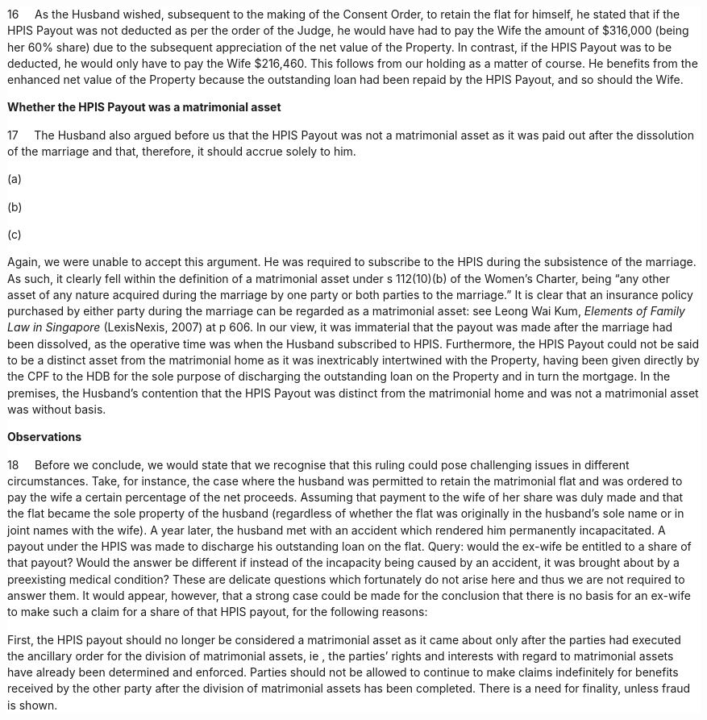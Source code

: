
16     As the Husband wished, subsequent to the making of the Consent Order, to retain the flat for himself, he stated that if the HPIS Payout was not deducted as per the order of the Judge, he would have had to pay the Wife the amount of $316,000 (being her 60% share) due to the subsequent appreciation of the net value of the Property. In contrast, if the HPIS Payout was to be deducted, he would only have to pay the Wife $216,460. This follows from our holding as a matter of course. He benefits from the enhanced net value of the Property because the outstanding loan had been repaid by the HPIS Payout, and so should the Wife.

**Whether the HPIS Payout was a matrimonial asset**

17     The Husband also argued before us that the HPIS Payout was not a matrimonial asset as it was paid out after the dissolution of the marriage and that, therefore, it should accrue solely to him.


 (a)

 (b)

 (c)

Again, we were unable to accept this argument. He was required to subscribe to the HPIS during the subsistence of the marriage. As such, it clearly fell within the definition of a matrimonial asset under s 112(10)(b) of the Women’s Charter, being “any other asset of any nature acquired during the marriage by one party or both parties to the marriage.” It is clear that an insurance policy purchased by either party during the marriage can be regarded as a matrimonial asset: see Leong Wai Kum, _Elements of Family Law in Singapore_ (LexisNexis, 2007) at p 606. In our view, it was immaterial that the payout was made after the marriage had been dissolved, as the operative time was when the Husband subscribed to HPIS. Furthermore, the HPIS Payout could not be said to be a distinct asset from the matrimonial home as it was inextricably intertwined with the Property, having been given directly by the CPF to the HDB for the sole purpose of discharging the outstanding loan on the Property and in turn the mortgage. In the premises, the Husband’s contention that the HPIS Payout was distinct from the matrimonial home and was not a matrimonial asset was without basis.

**Observations**

18     Before we conclude, we would state that we recognise that this ruling could pose challenging issues in different circumstances. Take, for instance, the case where the husband was permitted to retain the matrimonial flat and was ordered to pay the wife a certain percentage of the net proceeds. Assuming that payment to the wife of her share was duly made and that the flat became the sole property of the husband (regardless of whether the flat was originally in the husband’s sole name or in joint names with the wife). A year later, the husband met with an accident which rendered him permanently incapacitated. A payout under the HPIS was made to discharge his outstanding loan on the flat. Query: would the ex-wife be entitled to a share of that payout? Would the answer be different if instead of the incapacity being caused by an accident, it was brought about by a preexisting medical condition? These are delicate questions which fortunately do not arise here and thus we are not required to answer them. It would appear, however, that a strong case could be made for the conclusion that there is no basis for an ex-wife to make such a claim for a share of that HPIS payout, for the following reasons:

 First, the HPIS payout should no longer be considered a matrimonial asset as it came about only after the parties had executed the ancillary order for the division of matrimonial assets, ie , the parties’ rights and interests with regard to matrimonial assets have already been determined and enforced. Parties should not be allowed to continue to make claims indefinitely for benefits received by the other party after the division of matrimonial assets has been completed. There is a need for finality, unless fraud is shown.
